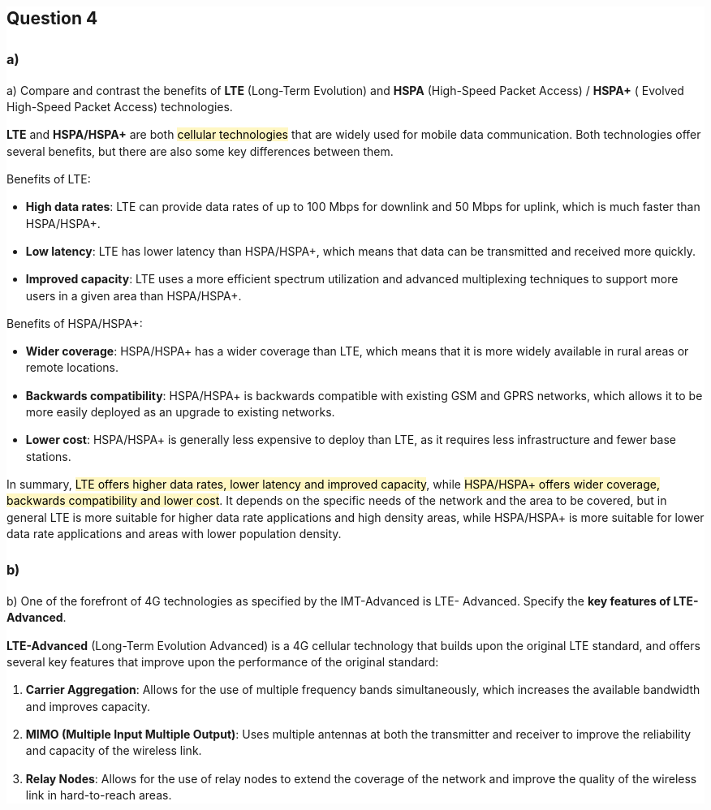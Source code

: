 ## Question 4

### a)
a) Compare and contrast the benefits of **LTE** (Long-Term Evolution) and **HSPA** (High-Speed Packet Access) / **HSPA+** ( Evolved High-Speed Packet Access) technologies.

**LTE** and **HSPA/HSPA+** are both <mark style="background: #FFF3A3A6;">cellular technologies</mark> that are widely used for mobile data communication. Both technologies offer several benefits, but there are also some key differences between them.

Benefits of LTE:

-   **High data rates**: LTE can provide data rates of up to 100 Mbps for downlink and 50 Mbps for uplink, which is much faster than HSPA/HSPA+.

-   **Low latency**: LTE has lower latency than HSPA/HSPA+, which means that data can be transmitted and received more quickly.

-   **Improved capacity**: LTE uses a more efficient spectrum utilization and advanced multiplexing techniques to support more users in a given area than HSPA/HSPA+.

Benefits of HSPA/HSPA+:

-   **Wider coverage**: HSPA/HSPA+ has a wider coverage than LTE, which means that it is more widely available in rural areas or remote locations.

-   **Backwards compatibility**: HSPA/HSPA+ is backwards compatible with existing GSM and GPRS networks, which allows it to be more easily deployed as an upgrade to existing networks.

-   **Lower cost**: HSPA/HSPA+ is generally less expensive to deploy than LTE, as it requires less infrastructure and fewer base stations.

In summary, <mark style="background: #FFF3A3A6;">LTE offers higher data rates, lower latency and improved capacity</mark>, while <mark style="background: #FFF3A3A6;">HSPA/HSPA+ offers wider coverage, backwards compatibility and lower cost</mark>. It depends on the specific needs of the network and the area to be covered, but in general LTE is more suitable for higher data rate applications and high density areas, while HSPA/HSPA+ is more suitable for lower data rate applications and areas with lower population density.

### b)
b) One of the forefront of 4G technologies as specified by the IMT-Advanced is LTE-
Advanced. Specify the **key features of LTE-Advanced**.

**LTE-Advanced** (Long-Term Evolution Advanced) is a 4G cellular technology that builds upon the original LTE standard, and offers several key features that improve upon the performance of the original standard:

1.  **Carrier Aggregation**: Allows for the use of multiple frequency bands simultaneously, which increases the available bandwidth and improves capacity.

2.  **MIMO (Multiple Input Multiple Output)**: Uses multiple antennas at both the transmitter and receiver to improve the reliability and capacity of the wireless link.

3.  **Relay Nodes**: Allows for the use of relay nodes to extend the coverage of the network and improve the quality of the wireless link in hard-to-reach areas.
